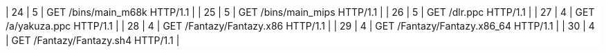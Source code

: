 |  24 |                     5 | GET /bins/main_m68k HTTP/1.1                                                                                                                                                                                                                                                                                                                                                                                                                                                                                                                                                                                                                                                                                                                                         |
|  25 |                     5 | GET /bins/main_mips HTTP/1.1                                                                                                                                                                                                                                                                                                                                                                                                                                                                                                                                                                                                                                                                                                                                         |
|  26 |                     5 | GET /dlr.ppc HTTP/1.1                                                                                                                                                                                                                                                                                                                                                                                                                                                                                                                                                                                                                                                                                                                                                |
|  27 |                     4 | GET /a/yakuza.ppc HTTP/1.1                                                                                                                                                                                                                                                                                                                                                                                                                                                                                                                                                                                                                                                                                                                                           |
|  28 |                     4 | GET /Fantazy/Fantazy.x86 HTTP/1.1                                                                                                                                                                                                                                                                                                                                                                                                                                                                                                                                                                                                                                                                                                                                    |
|  29 |                     4 | GET /Fantazy/Fantazy.x86_64 HTTP/1.1                                                                                                                                                                                                                                                                                                                                                                                                                                                                                                                                                                                                                                                                                                                                 |
|  30 |                     4 | GET /Fantazy/Fantazy.sh4 HTTP/1.1                                                                                                                                                                                                                                                                                                                                                                                                                                                                                                                                                                                                                                                                                                                                    |